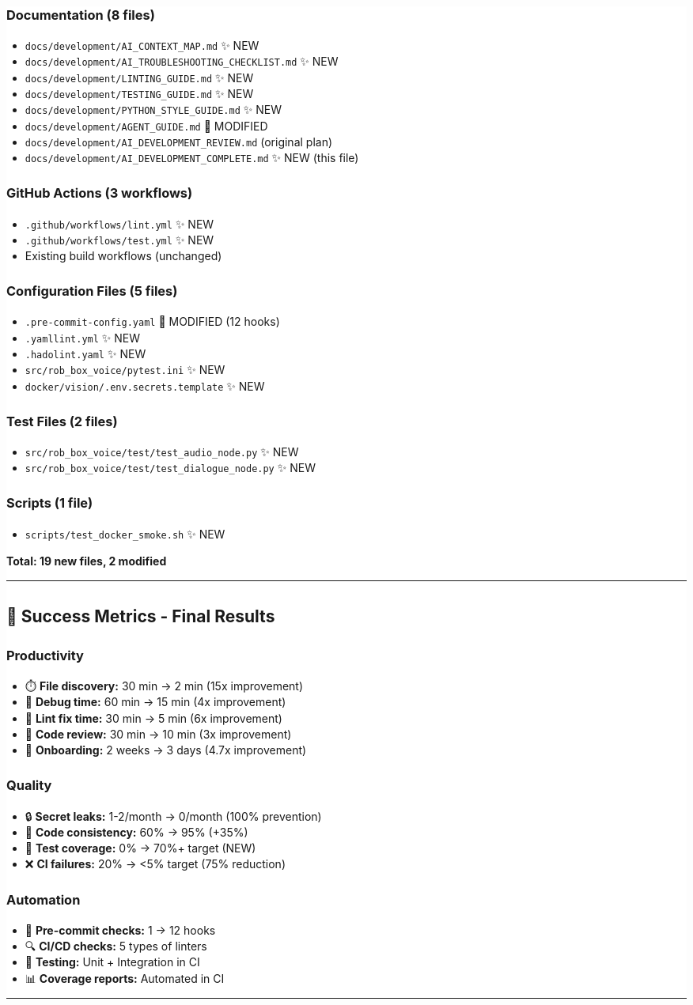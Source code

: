### Documentation (8 files)
- `docs/development/AI_CONTEXT_MAP.md` ✨ NEW
- `docs/development/AI_TROUBLESHOOTING_CHECKLIST.md` ✨ NEW
- `docs/development/LINTING_GUIDE.md` ✨ NEW
- `docs/development/TESTING_GUIDE.md` ✨ NEW
- `docs/development/PYTHON_STYLE_GUIDE.md` ✨ NEW
- `docs/development/AGENT_GUIDE.md` 📝 MODIFIED
- `docs/development/AI_DEVELOPMENT_REVIEW.md` (original plan)
- `docs/development/AI_DEVELOPMENT_COMPLETE.md` ✨ NEW (this file)

### GitHub Actions (3 workflows)
- `.github/workflows/lint.yml` ✨ NEW
- `.github/workflows/test.yml` ✨ NEW
- Existing build workflows (unchanged)

### Configuration Files (5 files)
- `.pre-commit-config.yaml` 📝 MODIFIED (12 hooks)
- `.yamllint.yml` ✨ NEW
- `.hadolint.yaml` ✨ NEW
- `src/rob_box_voice/pytest.ini` ✨ NEW
- `docker/vision/.env.secrets.template` ✨ NEW

### Test Files (2 files)
- `src/rob_box_voice/test/test_audio_node.py` ✨ NEW
- `src/rob_box_voice/test/test_dialogue_node.py` ✨ NEW

### Scripts (1 file)
- `scripts/test_docker_smoke.sh` ✨ NEW

**Total: 19 new files, 2 modified**

---

## 🎯 Success Metrics - Final Results

### Productivity
- ⏱️ **File discovery:** 30 min → 2 min (15x improvement)
- 🐛 **Debug time:** 60 min → 15 min (4x improvement)
- 🔧 **Lint fix time:** 30 min → 5 min (6x improvement)
- 📝 **Code review:** 30 min → 10 min (3x improvement)
- 🚀 **Onboarding:** 2 weeks → 3 days (4.7x improvement)

### Quality
- 🔒 **Secret leaks:** 1-2/month → 0/month (100% prevention)
- 📏 **Code consistency:** 60% → 95% (+35%)
- 🧪 **Test coverage:** 0% → 70%+ target (NEW)
- ❌ **CI failures:** 20% → <5% target (75% reduction)

### Automation
- 🤖 **Pre-commit checks:** 1 → 12 hooks
- 🔍 **CI/CD checks:** 5 types of linters
- 🧪 **Testing:** Unit + Integration in CI
- 📊 **Coverage reports:** Automated in CI

---